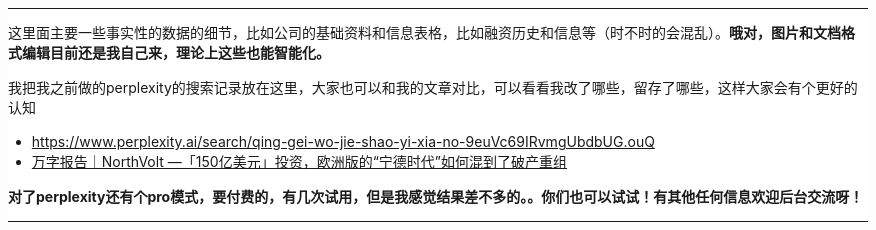 ------



这里面主要一些事实性的数据的细节，比如公司的基础资料和信息表格，比如融资历史和信息等（时不时的会混乱）。**哦对，图片和文档格式编辑目前还是我自己来，理论上这些也能智能化。**



我把我之前做的perplexity的搜索记录放在这里，大家也可以和我的文章对比，可以看看我改了哪些，留存了哪些，这样大家会有个更好的认知



- https://www.perplexity.ai/search/qing-gei-wo-jie-shao-yi-xia-no-9euVc69IRvmgUbdbUG.ouQ
- [万字报告｜NorthVolt —「150亿美元」投资，欧洲版的“宁德时代”如何混到了破产重组](https://mp.weixin.qq.com/s?__biz=MzA4MTA3MDQ2MA==&mid=2650743440&idx=1&sn=8c28b2fc7b247b5e4611f122bd0c5e29&scene=21#wechat_redirect)



**对了perplexity还有个pro模式，要付费的，有几次试用，但是我感觉结果差不多的。。你们也可以试试！有其他任何信息欢迎后台交流呀！**



------





